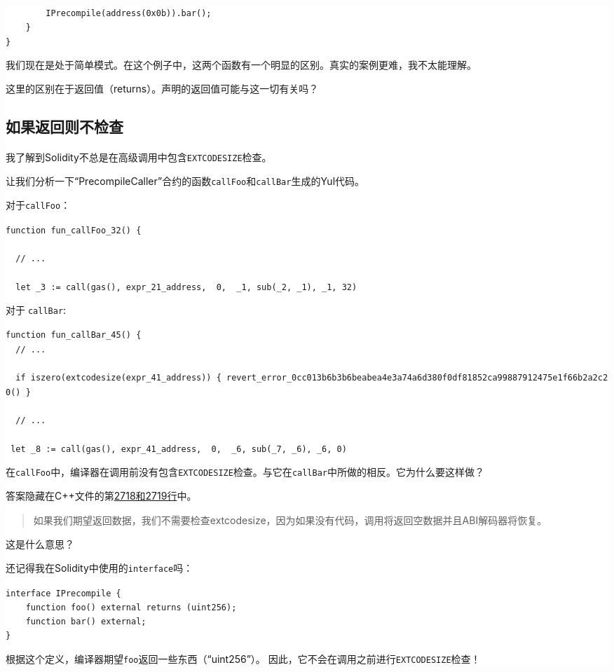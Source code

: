 ```Solidity
        IPrecompile(address(0x0b)).bar();
    }
}
```

我们现在是处于简单模式。在这个例子中，这两个函数有一个明显的区别。真实的案例更难，我不太能理解。

这里的区别在于返回值（returns）。声明的返回值可能与这一切有关吗？

## 如果返回则不检查

我了解到Solidity不总是在高级调用中包含`EXTCODESIZE`检查。

让我们分析一下“PrecompileCaller”合约的函数`callFoo`和`callBar`生成的Yul代码。

对于`callFoo`：

```Solidity
function fun_callFoo_32() {

  // ...

  let _3 := call(gas(), expr_21_address,  0,  _1, sub(_2, _1), _1, 32)
```

对于 `callBar`:

```Solidity
function fun_callBar_45() {
  // ...

  if iszero(extcodesize(expr_41_address)) { revert_error_0cc013b6b3b6beabea4e3a74a6d380f0df81852ca99887912475e1f66b2a2c20() }

  // ...

 let _8 := call(gas(), expr_41_address,  0,  _6, sub(_7, _6), _6, 0)
```

在`callFoo`中，编译器在调用前没有包含`EXTCODESIZE`检查。与它在`callBar`中所做的相反。它为什么要这样做？

答案隐藏在C++文件的第[2718和2719行][12]中。

>如果我们期望返回数据，我们不需要检查extcodesize，因为如果没有代码，调用将返回空数据并且ABI解码器将恢复。

这是什么意思？

还记得我在Solidity中使用的`interface`吗：

```Solidity
interface IPrecompile {
    function foo() external returns (uint256);
    function bar() external;
}
```

根据这个定义，编译器期望`foo`返回一些东西（“uint256”）。 因此，它不会在调用之前进行`EXTCODESIZE`检查！


[1]: https://unsplash.com/@dbeamer_jpg?utm_source=ghost&utm_medium=referral&utm_campaign=api-credit
[2]: https://unsplash.com/?utm_source=ghost&utm_medium=referral&utm_campaign=api-credit
[3]: /author/tincho/
[4]: https://docs.soliditylang.org/en/v0.8.24/units-and-global-variables.html#members-of-address-types
[5]: https://github.com/ethereum/go-ethereum/blob/v1.13.14/core/vm/contracts.go#L84-L92
[6]: https://github.com/ethereum/go-ethereum/blob/v1.13.14/core/vm/contracts.go#L188-L217
[7]: https://docs.soliditylang.org/en/v0.8.24/units-and-global-variables.html#members-of-address-types
[8]: https://github.com/ethereum/go-ethereum/
[9]: https://docs.arbitrum.io/arbos/#precompiles
[10]: https://book.getfoundry.sh/cast/
[11]: https://hardhat.org/
[12]: https://github.com/ethereum/solidity/blob/v0.8.15/libsolidity/codegen/ExpressionCompiler.cpp#L2718-L2719
[13]: https://github.com/ethereum/solidity/commit/a1aa9d2d90f2f7e7390408e9005d62c7159d4bd4
[14]: https://twitter.com/mattaereal
[15]: https://docs.soliditylang.org/en/v0.8.24/control-structures.html#external-function-calls
[16]: https://github.com/ethereum/solidity/pull/14931
[17]: #/portal/signup/
[18]: https://twitter.com/intent/tweet?text=A%20call%2C%20a%20precompile%20and%20a%20compiler%20walk%20into%20a%20bar&url=https://blog.theredguild.org/a-call-a-precompile-and-a-compiler-walk-into-a-bar/
[19]: https://www.facebook.com/sharer/sharer.php?u=https://blog.theredguild.org/a-call-a-precompile-and-a-compiler-walk-into-a-bar/
[20]: javascript: